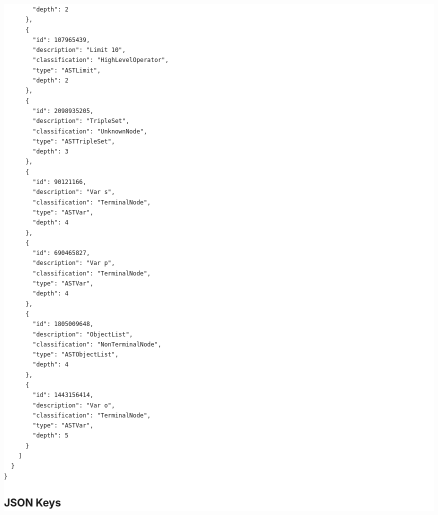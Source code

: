 ```
        "depth": 2
      },
      {
        "id": 107965439,
        "description": "Limit 10",
        "classification": "HighLevelOperator",
        "type": "ASTLimit",
        "depth": 2
      },
      {
        "id": 2098935205,
        "description": "TripleSet",
        "classification": "UnknownNode",
        "type": "ASTTripleSet",
        "depth": 3
      },
      {
        "id": 90121166,
        "description": "Var s",
        "classification": "TerminalNode",
        "type": "ASTVar",
        "depth": 4
      },
      {
        "id": 690465827,
        "description": "Var p",
        "classification": "TerminalNode",
        "type": "ASTVar",
        "depth": 4
      },
      {
        "id": 1805009648,
        "description": "ObjectList",
        "classification": "NonTerminalNode",
        "type": "ASTObjectList",
        "depth": 4
      },
      {
        "id": 1443156414,
        "description": "Var o",
        "classification": "TerminalNode",
        "type": "ASTVar",
        "depth": 5
      }
    ]
  }
}
```

JSON Keys
---------
